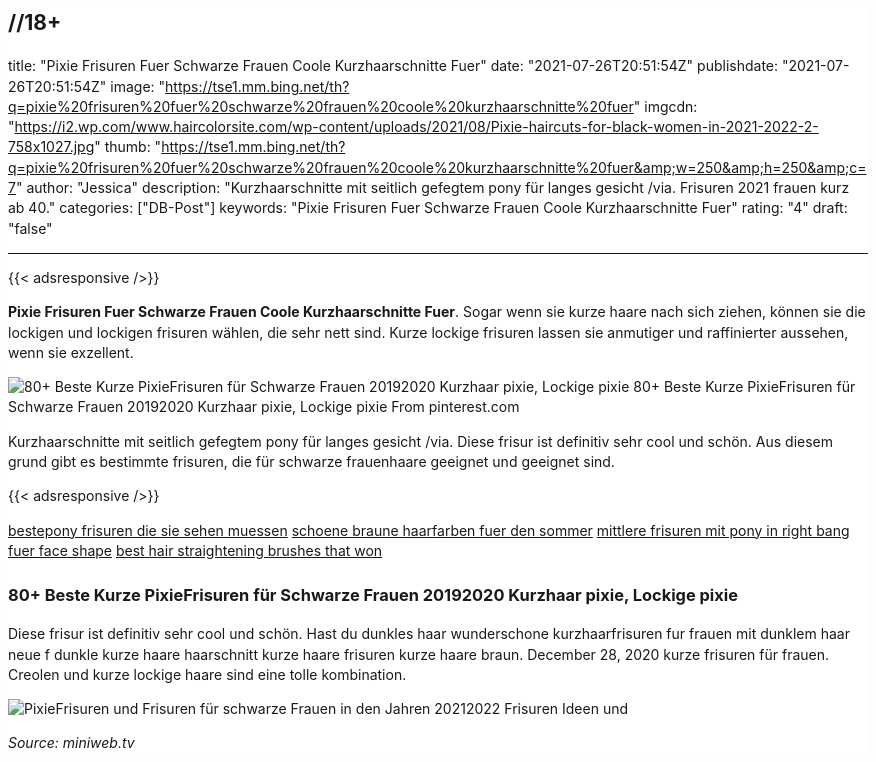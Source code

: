 //18+
---
title: "Pixie Frisuren Fuer Schwarze Frauen Coole Kurzhaarschnitte Fuer"
date: "2021-07-26T20:51:54Z"
publishdate: "2021-07-26T20:51:54Z"
image: "https://tse1.mm.bing.net/th?q=pixie%20frisuren%20fuer%20schwarze%20frauen%20coole%20kurzhaarschnitte%20fuer"
imgcdn: "https://i2.wp.com/www.haircolorsite.com/wp-content/uploads/2021/08/Pixie-haircuts-for-black-women-in-2021-2022-2-758x1027.jpg"
thumb: "https://tse1.mm.bing.net/th?q=pixie%20frisuren%20fuer%20schwarze%20frauen%20coole%20kurzhaarschnitte%20fuer&amp;w=250&amp;h=250&amp;c=7"
author: "Jessica"
description: "Kurzhaarschnitte mit seitlich gefegtem pony für langes gesicht /via. Frisuren 2021 frauen kurz ab 40."
categories: ["DB-Post"]
keywords: "Pixie Frisuren Fuer Schwarze Frauen Coole Kurzhaarschnitte Fuer"
rating: "4"
draft: "false"

---


{{< adsresponsive />}}

**Pixie Frisuren Fuer Schwarze Frauen Coole Kurzhaarschnitte Fuer**. Sogar wenn sie kurze haare nach sich ziehen, können sie die lockigen und lockigen frisuren wählen, die sehr nett sind. Kurze lockige frisuren lassen sie anmutiger und raffinierter aussehen, wenn sie exzellent.


![80+ Beste Kurze PixieFrisuren für Schwarze Frauen 20192020 Kurzhaar pixie, Lockige pixie](https://tse1.mm.bing.net/th?q=pixie%20frisuren%20fuer%20schwarze%20frauen%20coole%20kurzhaarschnitte%20fuer "80+ Beste Kurze PixieFrisuren für Schwarze Frauen 20192020 Kurzhaar pixie, Lockige pixie")
80+ Beste Kurze PixieFrisuren für Schwarze Frauen 20192020 Kurzhaar pixie, Lockige pixie From pinterest.com

Kurzhaarschnitte mit seitlich gefegtem pony für langes gesicht /via. Diese frisur ist definitiv sehr cool und schön. Aus diesem grund gibt es bestimmte frisuren, die für schwarze frauenhaare geeignet und geeignet sind.

{{< adsresponsive />}}

[bestepony frisuren die sie sehen muessen](/bestepony-frisuren-die-sie-sehen-muessen/) [schoene braune haarfarben fuer den sommer](/schoene-braune-haarfarben-fuer-den-sommer/) [mittlere frisuren mit pony in right bang fuer face shape](/mittlere-frisuren-mit-pony-in-right-bang-fuer-face-shape/) [best hair straightening brushes that won](/best-hair-straightening-brushes-that-won/) 

### 80+ Beste Kurze PixieFrisuren für Schwarze Frauen 20192020 Kurzhaar pixie, Lockige pixie
Diese frisur ist definitiv sehr cool und schön. Hast du dunkles haar wunderschone kurzhaarfrisuren fur frauen mit dunklem haar neue f dunkle kurze haare haarschnitt kurze haare frisuren kurze haare braun. December 28, 2020 kurze frisuren für frauen. Creolen und kurze lockige haare sind eine tolle kombination.


![PixieFrisuren und Frisuren für schwarze Frauen in den Jahren 20212022 Frisuren Ideen und](https://i2.wp.com/www.haircolorsite.com/wp-content/uploads/2021/08/Pixie-haircuts-for-black-women-in-2021-2022-1.jpg "PixieFrisuren und Frisuren für schwarze Frauen in den Jahren 20212022 Frisuren Ideen und")

*Source: miniweb.tv*
